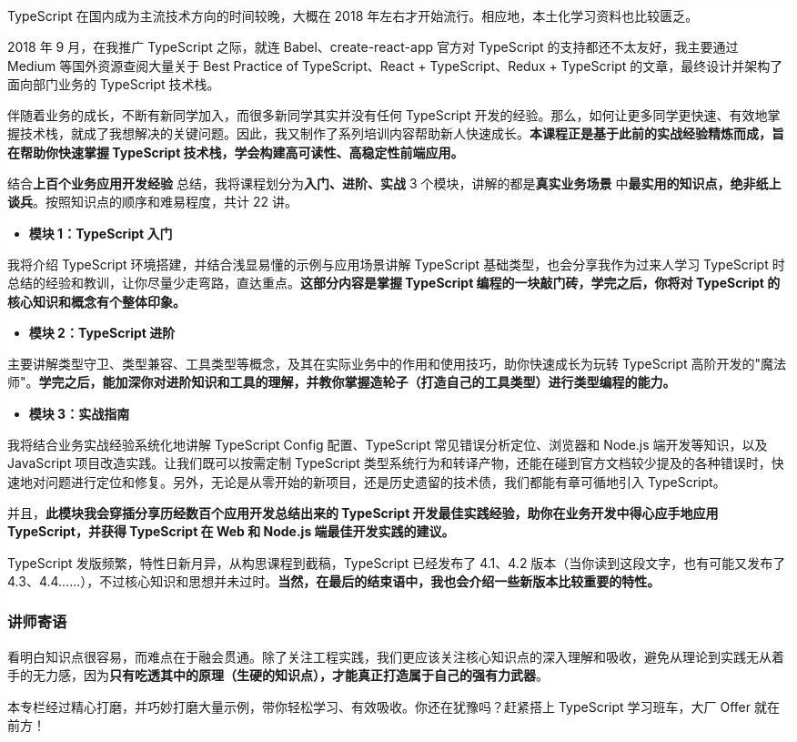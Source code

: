 TypeScript 在国内成为主流技术方向的时间较晚，大概在 2018 年左右才开始流行。相应地，本土化学习资料也比较匮乏。

2018 年 9 月，在我推广 TypeScript 之际，就连 Babel、create-react-app 官方对 TypeScript 的支持都还不太友好，我主要通过 Medium 等国外资源查阅大量关于 Best Practice of TypeScript、React + TypeScript、Redux + TypeScript 的文章，最终设计并架构了面向部门业务的 TypeScript 技术栈。

伴随着业务的成长，不断有新同学加入，而很多新同学其实并没有任何 TypeScript 开发的经验。那么，如何让更多同学更快速、有效地掌握技术栈，就成了我想解决的关键问题。因此，我又制作了系列培训内容帮助新人快速成长。**本课程正是基于此前的实战经验精炼而成，旨在帮助你快速掌握 TypeScript 技术栈，学会构建高可读性、高稳定性前端应用。**

结合**上百个业务应用开发经验** 总结，我将课程划分为**入门、进阶、实战** 3 个模块，讲解的都是**真实业务场景** 中**最实用的知识点，绝非纸上谈兵**。按照知识点的顺序和难易程度，共计 22 讲。

* **模块 1：TypeScript 入门**

我将介绍 TypeScript 环境搭建，并结合浅显易懂的示例与应用场景讲解 TypeScript 基础类型，也会分享我作为过来人学习 TypeScript 时总结的经验和教训，让你尽量少走弯路，直达重点。**这部分内容是掌握 TypeScript 编程的一块敲门砖，学完之后，你将对 TypeScript 的核心知识和概念有个整体印象。**

* **模块 2：TypeScript 进阶**

主要讲解类型守卫、类型兼容、工具类型等概念，及其在实际业务中的作用和使用技巧，助你快速成长为玩转 TypeScript 高阶开发的"魔法师"。**学完之后，能加深你对进阶知识和工具的理解，并教你掌握造轮子（打造自己的工具类型）进行类型编程的能力。**

* **模块 3：实战指南**

我将结合业务实战经验系统化地讲解 TypeScript Config 配置、TypeScript 常见错误分析定位、浏览器和 Node.js 端开发等知识，以及 JavaScript 项目改造实践。让我们既可以按需定制 TypeScript 类型系统行为和转译产物，还能在碰到官方文档较少提及的各种错误时，快速地对问题进行定位和修复。另外，无论是从零开始的新项目，还是历史遗留的技术债，我们都能有章可循地引入 TypeScript。

并且，**此模块我会穿插分享历经数百个应用开发总结出来的 TypeScript 开发最佳实践经验，助你在业务开发中得心应手地应用 TypeScript，并获得 TypeScript 在 Web 和 Node.js 端最佳开发实践的建议。**

TypeScript 发版频繁，特性日新月异，从构思课程到截稿，TypeScript 已经发布了 4.1、4.2 版本（当你读到这段文字，也有可能又发布了 4.3、4.4......），不过核心知识和思想并未过时。**当然，在最后的结束语中，我也会介绍一些新版本比较重要的特性。**

### 讲师寄语

看明白知识点很容易，而难点在于融会贯通。除了关注工程实践，我们更应该关注核心知识点的深入理解和吸收，避免从理论到实践无从着手的无力感，因为**只有吃透其中的原理（生硬的知识点），才能真正打造属于自己的强有力武器**。

本专栏经过精心打磨，并巧妙打磨大量示例，带你轻松学习、有效吸收。你还在犹豫吗？赶紧搭上 TypeScript 学习班车，大厂 Offer 就在前方！

